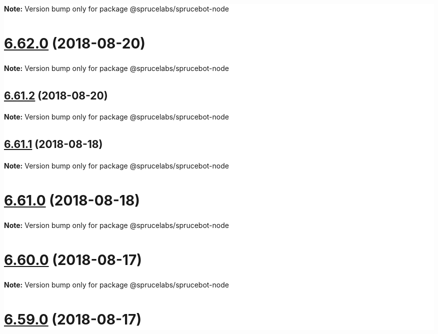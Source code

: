**Note:** Version bump only for package @sprucelabs/sprucebot-node





<a name="6.62.0"></a>
# [6.62.0](https://github.com/sprucelabsai/workspace.sprucebot-skills-kit/compare/v6.61.2...v6.62.0) (2018-08-20)

**Note:** Version bump only for package @sprucelabs/sprucebot-node





<a name="6.61.2"></a>
## [6.61.2](https://github.com/sprucelabsai/workspace.sprucebot-skills-kit/compare/v6.61.1...v6.61.2) (2018-08-20)

**Note:** Version bump only for package @sprucelabs/sprucebot-node





<a name="6.61.1"></a>
## [6.61.1](https://github.com/sprucelabsai/workspace.sprucebot-skills-kit/compare/v6.61.0...v6.61.1) (2018-08-18)

**Note:** Version bump only for package @sprucelabs/sprucebot-node





<a name="6.61.0"></a>
# [6.61.0](https://github.com/sprucelabsai/workspace.sprucebot-skills-kit/compare/v6.60.0...v6.61.0) (2018-08-18)

**Note:** Version bump only for package @sprucelabs/sprucebot-node





<a name="6.60.0"></a>
# [6.60.0](https://github.com/sprucelabsai/workspace.sprucebot-skills-kit/compare/v6.59.0...v6.60.0) (2018-08-17)

**Note:** Version bump only for package @sprucelabs/sprucebot-node





<a name="6.59.0"></a>
# [6.59.0](https://github.com/sprucelabsai/workspace.sprucebot-skills-kit/compare/v6.58.0...v6.59.0) (2018-08-17)
